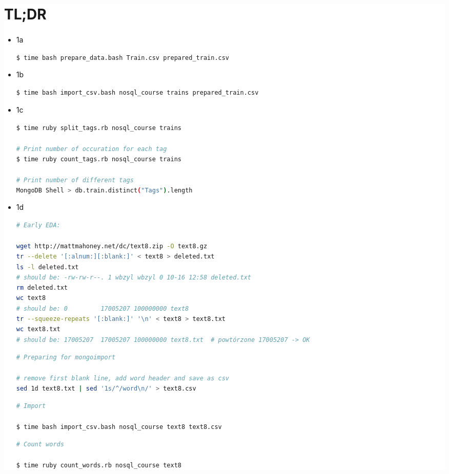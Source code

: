 # TL;DR

* 1a

  ```bash
  $ time bash prepare_data.bash Train.csv prepared_train.csv
  ```

* 1b

  ```bash
  $ time bash import_csv.bash nosql_course trains prepared_train.csv
  ```

* 1c

  ```bash
  $ time ruby split_tags.rb nosql_course trains

  # Print number of occuration for each tag
  $ time ruby count_tags.rb nosql_course trains

  # Print number of different tags
  MongoDB Shell > db.train.distinct("Tags").length
  ```

* 1d

  ```bash
  # Early EDA:

  wget http://mattmahoney.net/dc/text8.zip -O text8.gz
  tr --delete '[:alnum:][:blank:]' < text8 > deleted.txt
  ls -l deleted.txt
  # should be: -rw-rw-r--. 1 wbzyl wbzyl 0 10-16 12:58 deleted.txt
  rm deleted.txt
  wc text8
  # should be: 0         17005207 100000000 text8
  tr --squeeze-repeats '[:blank:]' '\n' < text8 > text8.txt
  wc text8.txt
  # should be: 17005207  17005207 100000000 text8.txt  # powtórzone 17005207 -> OK
  ```

  ```bash
  # Preparing for mongoimport

  # remove first blank line, add word header and save as csv
  sed 1d text8.txt | sed '1s/^/word\n/' > text8.csv
  ```

  ```bash
  # Import

  $ time bash import_csv.bash nosql_course text8 text8.csv
  ```

  ```bash
  # Count words

  $ time ruby count_words.rb nosql_course text8
  ```
